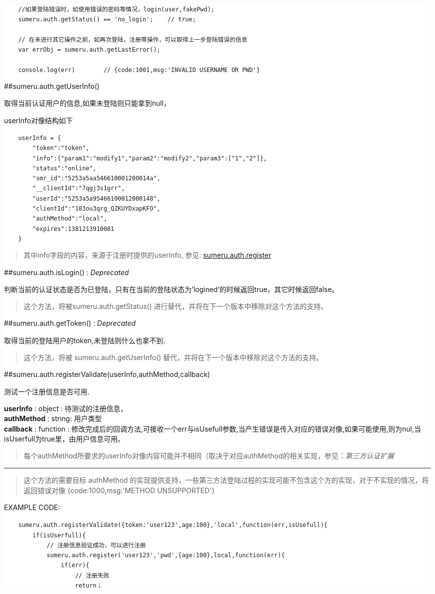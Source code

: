 		//如果登陆错误时，如使用错误的密码等情况，login(user,fakePwd);
		sumeru.auth.getStatus() == 'no_login';	  // true;
		
		// 在未进行其它操作之前，如再次登陆，注册等操作，可以取得上一步登陆错误的信息
		var errObj = sumeru.auth.getLastError();
		
		console.log(err)		// {code:1001,msg:'INVALID USERNAME OR PWD'}


##sumeru.auth.getUserInfo()

取得当前认证用户的信息,如果未登陆则只能拿到null，
	
userInfo对像结构如下

		userInfo = {  
			"token":"token",  
			"info":{"param1":"modify1","param2":"modify2","param3":["1","2"]},  
			"status":"online",  
			"smr_id":"5253a5aa546610001200014a",  
			"__clientId":"7qgj3s1grr",  
			"userId":"5253a5a95466100012000148",  
			"clientId":"183ou3qrg_QZKUYDxapKFO",  
			"authMethod":"local",  
			"expires":1381213910081  
		}

> 其中info字段的内容，来源于注册时提供的userInfo, 参见: [sumeru.auth.register](#sumeruauthregistertokenpwduserinfo-authmethod-callback)

##sumeru.auth.isLogin()  :  *Deprecated*

判断当前的认证状态是否为已登陆，只有在当前的登陆状态为’logined‘的时候返回true，其它时候返回false。

> 这个方法，将被sumeru.auth.getStatus() 进行替代，并将在下一个版本中移除对这个方法的支持。

##sumeru.auth.getToken()  :  *Deprecated*


取得当前的登陆用户的token,未登陆则什么也拿不到.

> 这个方法，将被 sumeru.auth.getUserInfo() 替代，并将在下一个版本中移除对这个方法的支持。

##sumeru.auth.registerValidate(userInfo,authMethod,callback)

测试一个注册信息是否可用. 
 
**userInfo** : object : 待测试的注册信息，  
**authMethod** : string: 用户类型  
**callback** : function : 修改完成后的回调方法,可接收一个err与isUsefull参数,当产生错误是传入对应的错误对像,如果可能使用,则为nul,当isUserfull为true里，由用户信息可用。

> 每个authMethod所要求的userInfo对像内容可能并不相同（取决于对应authMethod的相关实现，参见：*第三方认证扩展* 

----
> 这个方法的需要目标 authMethod 的实现提供支持，一些第三方法登陆过程的实现可能不包含这个方的实现，对于不实现的情况，将返回错误对像 {code:1000,msg:'METHOD UNSUPPORTED'}  

EXAMPLE CODE:

		sumeru.auth.registerValidate({token:'user123',age:100},'local',function(err,isUsefull){
			if(isUserfull){
				// 注册信息验证成功，可以进行注册
				sumeru.auth.register('user123','pwd',{age:100},local,function(err){
					if(err){
						// 注册失败
						return；
						